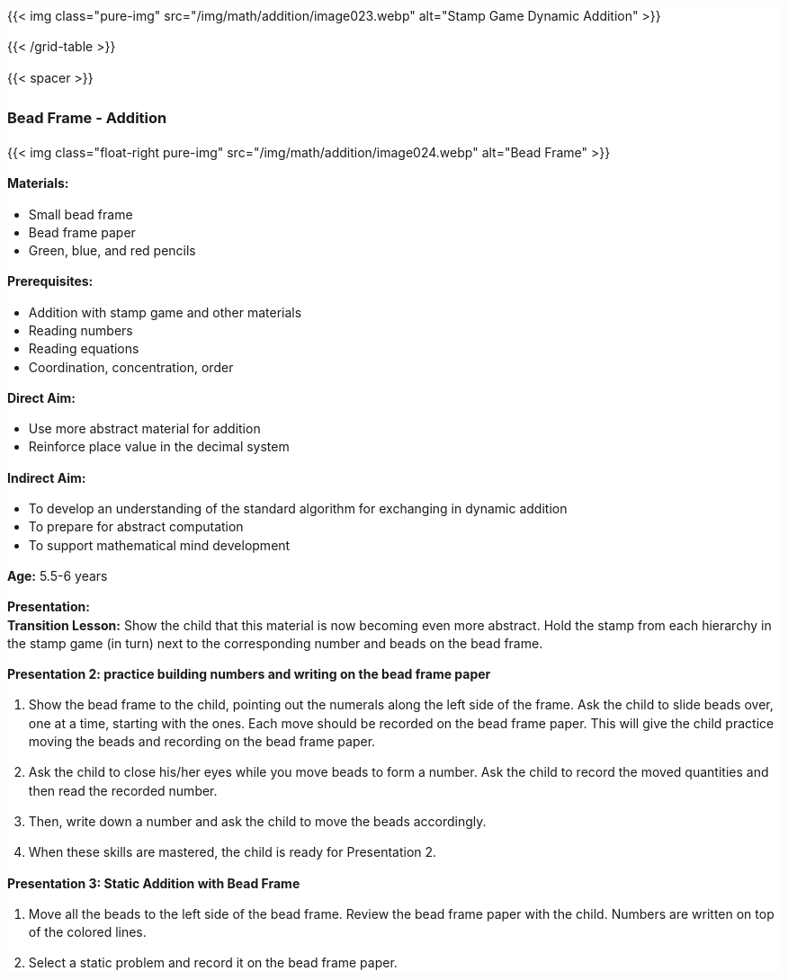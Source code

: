 {{< img class="pure-img" src="/img/math/addition/image023.webp" alt="Stamp Game Dynamic Addition" >}}


{{< /grid-table >}}


{{< spacer >}}


### Bead Frame - Addition

{{< img class="float-right pure-img" src="/img/math/addition/image024.webp" alt="Bead Frame" >}}

**Materials:**
* Small bead frame
* Bead frame paper 
* Green, blue, and red pencils

**Prerequisites:**
* Addition with stamp game and other materials
* Reading numbers
* Reading equations
* Coordination, concentration, order

**Direct Aim:**
* Use more abstract material for addition
* Reinforce place value in the decimal system

**Indirect Aim:**
* To develop an understanding of the standard algorithm for exchanging in dynamic addition
* To prepare for abstract computation
* To support mathematical mind development

**Age:** 5.5-6 years

**Presentation:**\
**Transition Lesson:**
Show the child that this material is now becoming even more abstract. Hold the stamp from each hierarchy in the stamp game (in turn) next to the corresponding number and beads on the bead frame. 

**Presentation 2:  practice building numbers and writing on the bead frame paper**
1. Show the bead frame to the child, pointing out the numerals along the left side of the frame. Ask the child to slide beads over, one at a time, starting with the ones. Each move should be recorded on the bead frame paper. This will give the child practice moving the beads and recording on the bead frame paper.

2. Ask the child to close his/her eyes while you move beads to form a number. Ask the child to record the moved quantities and then read the recorded number. 

3. Then, write down a number and ask the child to move the beads accordingly.

4. When these skills are mastered, the child is ready for Presentation 2.

**Presentation 3: Static Addition with Bead Frame**
1. Move all the beads to the left side of the bead frame. Review the bead frame paper with the child. Numbers are written on top of the colored lines.

2. Select a static problem and record it on the bead frame paper.
